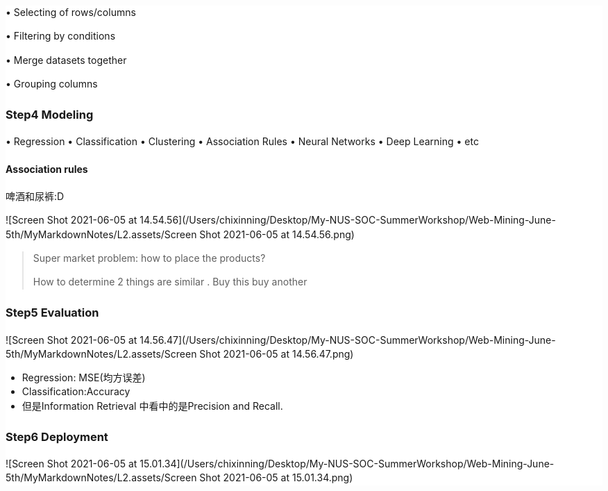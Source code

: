 • Selecting of rows/columns

• Filtering by conditions

• Merge datasets together

• Grouping columns 

### Step4 Modeling

• Regression
 • Classification
 • Clustering
 • Association Rules • Neural Networks • Deep Learning
 • etc

#### Association rules

啤酒和尿裤:D

![Screen Shot 2021-06-05 at 14.54.56](/Users/chixinning/Desktop/My-NUS-SOC-SummerWorkshop/Web-Mining-June-5th/MyMarkdownNotes/L2.assets/Screen Shot 2021-06-05 at 14.54.56.png)

> Super market problem: how to place the products?
>
> How to determine 2 things are similar . Buy this buy another

### Step5 Evaluation

![Screen Shot 2021-06-05 at 14.56.47](/Users/chixinning/Desktop/My-NUS-SOC-SummerWorkshop/Web-Mining-June-5th/MyMarkdownNotes/L2.assets/Screen Shot 2021-06-05 at 14.56.47.png)

- Regression: MSE(均方误差)
- Classification:Accuracy
- 但是Information Retrieval 中看中的是Precision and Recall.

### Step6 Deployment

![Screen Shot 2021-06-05 at 15.01.34](/Users/chixinning/Desktop/My-NUS-SOC-SummerWorkshop/Web-Mining-June-5th/MyMarkdownNotes/L2.assets/Screen Shot 2021-06-05 at 15.01.34.png)

